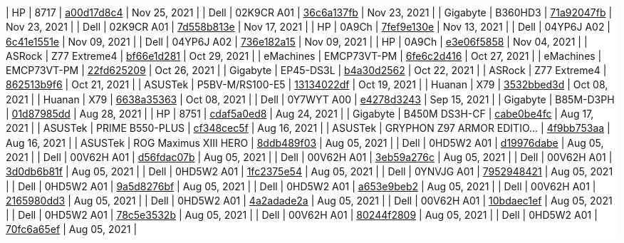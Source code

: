 | HP            | 8717                        | [a00d17d8c4](https://linux-hardware.org/?probe=a00d17d8c4) | Nov 25, 2021 |
| Dell          | 02K9CR A01                  | [36c6a137fb](https://linux-hardware.org/?probe=36c6a137fb) | Nov 23, 2021 |
| Gigabyte      | B360HD3                     | [71a92047fb](https://linux-hardware.org/?probe=71a92047fb) | Nov 23, 2021 |
| Dell          | 02K9CR A01                  | [7d558b813e](https://linux-hardware.org/?probe=7d558b813e) | Nov 17, 2021 |
| HP            | 0A9Ch                       | [7fef9e130e](https://linux-hardware.org/?probe=7fef9e130e) | Nov 13, 2021 |
| Dell          | 04YP6J A02                  | [6c41e1551e](https://linux-hardware.org/?probe=6c41e1551e) | Nov 09, 2021 |
| Dell          | 04YP6J A02                  | [736e182a15](https://linux-hardware.org/?probe=736e182a15) | Nov 09, 2021 |
| HP            | 0A9Ch                       | [e3e06f5858](https://linux-hardware.org/?probe=e3e06f5858) | Nov 04, 2021 |
| ASRock        | Z77 Extreme4                | [bf66e1d281](https://linux-hardware.org/?probe=bf66e1d281) | Oct 29, 2021 |
| eMachines     | EMCP73VT-PM                 | [6fe6c2d416](https://linux-hardware.org/?probe=6fe6c2d416) | Oct 27, 2021 |
| eMachines     | EMCP73VT-PM                 | [22fd625209](https://linux-hardware.org/?probe=22fd625209) | Oct 26, 2021 |
| Gigabyte      | EP45-DS3L                   | [b4a30d2562](https://linux-hardware.org/?probe=b4a30d2562) | Oct 22, 2021 |
| ASRock        | Z77 Extreme4                | [862513b9f6](https://linux-hardware.org/?probe=862513b9f6) | Oct 21, 2021 |
| ASUSTek       | P5BV-M/RS100-E5             | [13134022df](https://linux-hardware.org/?probe=13134022df) | Oct 19, 2021 |
| Huanan        | X79                         | [3532bbed3d](https://linux-hardware.org/?probe=3532bbed3d) | Oct 08, 2021 |
| Huanan        | X79                         | [6638a35363](https://linux-hardware.org/?probe=6638a35363) | Oct 08, 2021 |
| Dell          | 0Y7WYT A00                  | [e4278d3243](https://linux-hardware.org/?probe=e4278d3243) | Sep 15, 2021 |
| Gigabyte      | B85M-D3PH                   | [01d87985dd](https://linux-hardware.org/?probe=01d87985dd) | Aug 28, 2021 |
| HP            | 8751                        | [cdaf5a0ed8](https://linux-hardware.org/?probe=cdaf5a0ed8) | Aug 24, 2021 |
| Gigabyte      | B450M DS3H-CF               | [cabe0be4fc](https://linux-hardware.org/?probe=cabe0be4fc) | Aug 17, 2021 |
| ASUSTek       | PRIME B550-PLUS             | [cf348cec5f](https://linux-hardware.org/?probe=cf348cec5f) | Aug 16, 2021 |
| ASUSTek       | GRYPHON Z97 ARMOR EDITIO... | [4f9bb753aa](https://linux-hardware.org/?probe=4f9bb753aa) | Aug 16, 2021 |
| ASUSTek       | ROG Maximus XIII HERO       | [8ddb489f03](https://linux-hardware.org/?probe=8ddb489f03) | Aug 05, 2021 |
| Dell          | 0HD5W2 A01                  | [d19976dabe](https://linux-hardware.org/?probe=d19976dabe) | Aug 05, 2021 |
| Dell          | 00V62H A01                  | [d56fdac07b](https://linux-hardware.org/?probe=d56fdac07b) | Aug 05, 2021 |
| Dell          | 00V62H A01                  | [3eb59a276c](https://linux-hardware.org/?probe=3eb59a276c) | Aug 05, 2021 |
| Dell          | 00V62H A01                  | [3d0db6b81f](https://linux-hardware.org/?probe=3d0db6b81f) | Aug 05, 2021 |
| Dell          | 0HD5W2 A01                  | [1fc2375e54](https://linux-hardware.org/?probe=1fc2375e54) | Aug 05, 2021 |
| Dell          | 0YNVJG A01                  | [7952948421](https://linux-hardware.org/?probe=7952948421) | Aug 05, 2021 |
| Dell          | 0HD5W2 A01                  | [9a5d8276bf](https://linux-hardware.org/?probe=9a5d8276bf) | Aug 05, 2021 |
| Dell          | 0HD5W2 A01                  | [a653e9beb2](https://linux-hardware.org/?probe=a653e9beb2) | Aug 05, 2021 |
| Dell          | 00V62H A01                  | [2165980dd3](https://linux-hardware.org/?probe=2165980dd3) | Aug 05, 2021 |
| Dell          | 0HD5W2 A01                  | [4a2adade2a](https://linux-hardware.org/?probe=4a2adade2a) | Aug 05, 2021 |
| Dell          | 00V62H A01                  | [10bdaec1ef](https://linux-hardware.org/?probe=10bdaec1ef) | Aug 05, 2021 |
| Dell          | 0HD5W2 A01                  | [78c5e3532b](https://linux-hardware.org/?probe=78c5e3532b) | Aug 05, 2021 |
| Dell          | 00V62H A01                  | [80244f2809](https://linux-hardware.org/?probe=80244f2809) | Aug 05, 2021 |
| Dell          | 0HD5W2 A01                  | [70fc6a65ef](https://linux-hardware.org/?probe=70fc6a65ef) | Aug 05, 2021 |
